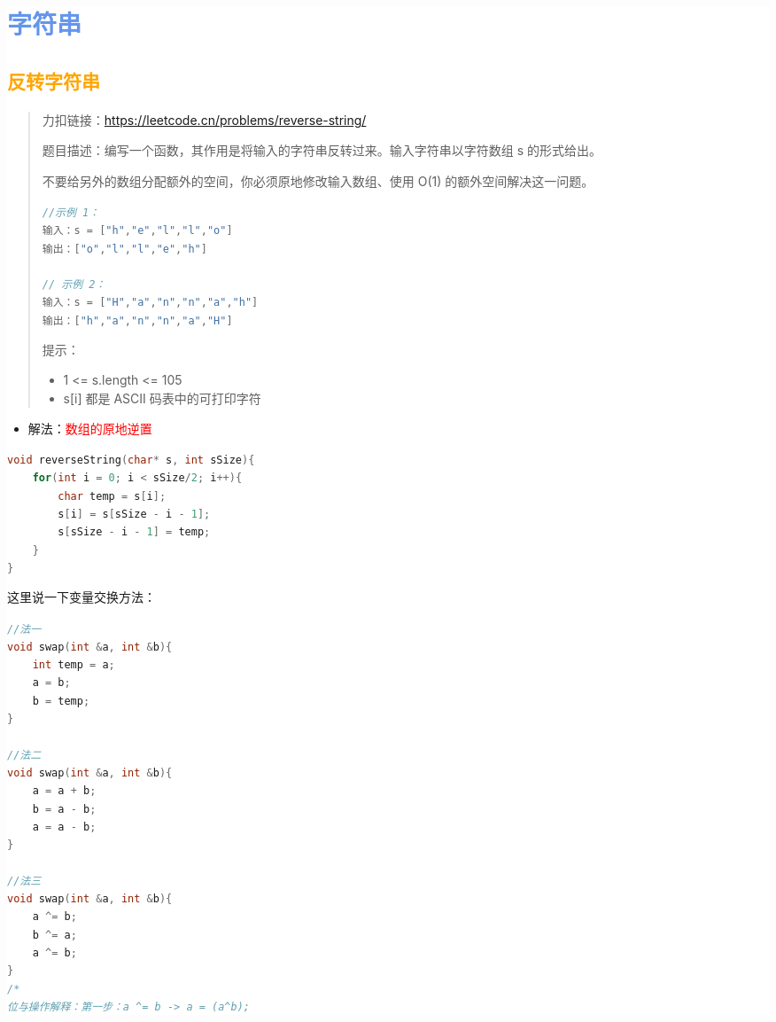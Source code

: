 # <font color='cornflowerblue'>字符串</font>

## <font color='orange'>反转字符串</font>

>   力扣链接：https://leetcode.cn/problems/reverse-string/
>
>   题目描述：编写一个函数，其作用是将输入的字符串反转过来。输入字符串以字符数组 s 的形式给出。
>
>   不要给另外的数组分配额外的空间，你必须原地修改输入数组、使用 O(1) 的额外空间解决这一问题。
>
>   ```c
>   //示例 1：
>   输入：s = ["h","e","l","l","o"]
>   输出：["o","l","l","e","h"]
>      
>   // 示例 2：
>   输入：s = ["H","a","n","n","a","h"]
>   输出：["h","a","n","n","a","H"]
>   ```
>
>
>   提示：
>
>   -   1 <= s.length <= 105
>   -   s[i] 都是 ASCII 码表中的可打印字符

-   解法：<font color='red'>数组的原地逆置</font>

```c
void reverseString(char* s, int sSize){
    for(int i = 0; i < sSize/2; i++){
        char temp = s[i];
        s[i] = s[sSize - i - 1];
        s[sSize - i - 1] = temp;
    }
}
```

这里说一下变量交换方法：

```c
//法一
void swap(int &a, int &b){
    int temp = a;
    a = b;
    b = temp;
}

//法二
void swap(int &a, int &b){
    a = a + b;
    b = a - b;
    a = a - b;
}

//法三
void swap(int &a, int &b){
    a ^= b;
    b ^= a;
    a ^= b;
}
/*
位与操作解释：第一步：a ^= b -> a = (a^b);

```